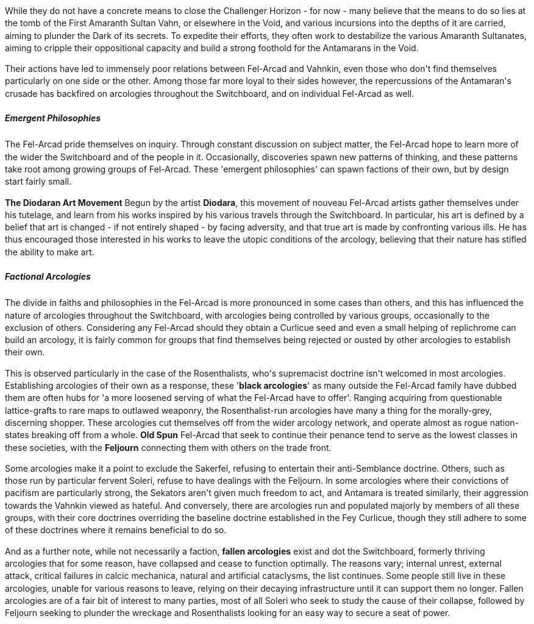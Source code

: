 While they do not have a concrete means to close the Challenger Horizon - for now - many believe that the means to do so lies at the tomb of the First Amaranth Sultan Vahn, or elsewhere in the Void, and various incursions into the depths of it are carried, aiming to plunder the Dark of its secrets. To expedite their efforts, they often work to destabilize the various Amaranth Sultanates, aiming to cripple their oppositional capacity and build a strong foothold for the Antamarans in the Void.

Their actions have led to immensely poor relations between Fel-Arcad and Vahnkin, even those who don't find themselves particularly on one side or the other. Among those far more loyal to their sides however, the repercussions of the Antamaran's crusade has backfired on arcologies throughout the Switchboard, and on individual Fel-Arcad as well. 

##### Emergent Philosophies
The Fel-Arcad pride themselves on inquiry. Through constant discussion on subject matter, the Fel-Arcad hope to learn more of the wider the Switchboard and of the people in it. Occasionally, discoveries spawn new patterns of thinking, and these patterns take root among growing groups of Fel-Arcad. These 'emergent philosophies' can spawn factions of their own, but by design start fairly small.

**The Diodaran Art Movement**
Begun by the artist **Diodara**, this movement of nouveau Fel-Arcad artists gather themselves under his tutelage, and learn from his works inspired by his various travels through the Switchboard. In particular, his art is defined by a belief that art is changed - if not entirely shaped - by facing adversity, and that true art is made by confronting various ills. He has thus encouraged those interested in his works to leave the utopic conditions of the arcology, believing that their nature has stifled the ability to make art. 

##### Factional Arcologies
The divide in faiths and philosophies in the Fel-Arcad is more pronounced in some cases than others, and this has influenced the nature of arcologies throughout the Switchboard, with arcologies being controlled by various groups, occasionally to the exclusion of others. Considering any Fel-Arcad should they obtain a Curlicue seed and even a small helping of replichrome can build an arcology, it is fairly common for groups that find themselves being rejected or ousted by other arcologies to establish their own.

This is observed particularly in the case of the Rosenthalists, who's supremacist doctrine isn't welcomed in most arcologies. Establishing arcologies of their own as a response, these '**black arcologies**' as many outside the Fel-Arcad family have dubbed them are often hubs for 'a more loosened serving of what the Fel-Arcad have to offer'. Ranging acquiring from questionable lattice-grafts to rare maps to outlawed weaponry, the Rosenthalist-run arcologies have many a thing for the morally-grey, discerning shopper. These arcologies cut themselves off from the wider arcology network, and operate almost as rogue nation-states breaking off from a whole. **Old Spun** Fel-Arcad that seek to continue their penance tend to serve as the lowest classes in these societies, with the **Feljourn** connecting them with others on the trade front.

Some arcologies make it a point to exclude the Sakerfel, refusing to entertain their anti-Semblance doctrine. Others, such as those run by particular fervent Soleri, refuse to have dealings with the Feljourn. In some arcologies where their convictions of pacifism are particularly strong, the Sekators aren't given much freedom to act, and Antamara is treated similarly, their aggression towards the Vahnkin viewed as hateful. And conversely, there are arcologies run and populated majorly by members of all these groups, with their core doctrines overriding the baseline doctrine established in the Fey Curlicue, though they still adhere to some of these doctrines where it remains beneficial to do so.

And as a further note, while not necessarily a faction, **fallen arcologies** exist and dot the Switchboard, formerly thriving arcologies that for some reason, have collapsed and cease to function optimally. The reasons vary; internal unrest, external attack, critical failures in calcic mechanica, natural and artificial cataclysms, the list continues. Some people still live in these arcologies, unable for various reasons to leave, relying on their decaying infrastructure until it can support them no longer. Fallen arcologies are of a fair bit of interest to many parties, most of all Soleri who seek to study the cause of their collapse, followed by Feljourn seeking to plunder the wreckage and Rosenthalists looking for an easy way to secure a seat of power.
